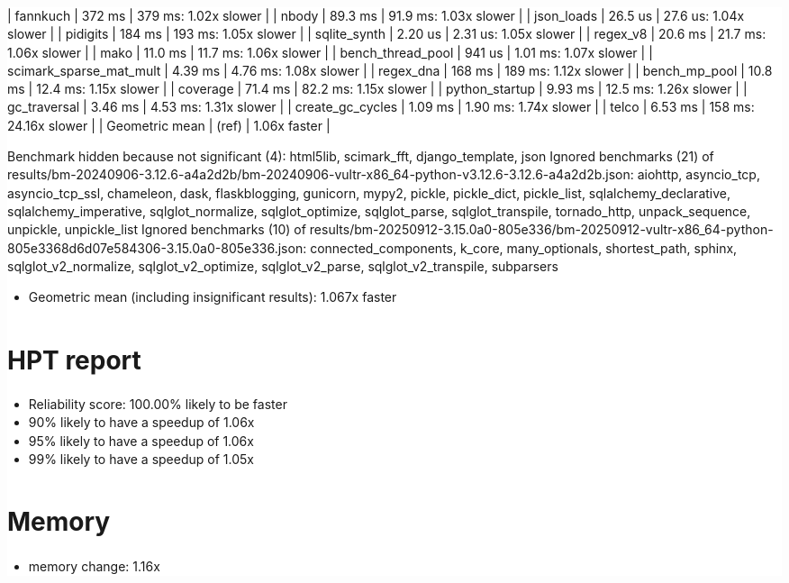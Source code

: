 | fannkuch                   | 372 ms                                                 | 379 ms: 1.02x slower                                                  |
| nbody                      | 89.3 ms                                                | 91.9 ms: 1.03x slower                                                 |
| json_loads                 | 26.5 us                                                | 27.6 us: 1.04x slower                                                 |
| pidigits                   | 184 ms                                                 | 193 ms: 1.05x slower                                                  |
| sqlite_synth               | 2.20 us                                                | 2.31 us: 1.05x slower                                                 |
| regex_v8                   | 20.6 ms                                                | 21.7 ms: 1.06x slower                                                 |
| mako                       | 11.0 ms                                                | 11.7 ms: 1.06x slower                                                 |
| bench_thread_pool          | 941 us                                                 | 1.01 ms: 1.07x slower                                                 |
| scimark_sparse_mat_mult    | 4.39 ms                                                | 4.76 ms: 1.08x slower                                                 |
| regex_dna                  | 168 ms                                                 | 189 ms: 1.12x slower                                                  |
| bench_mp_pool              | 10.8 ms                                                | 12.4 ms: 1.15x slower                                                 |
| coverage                   | 71.4 ms                                                | 82.2 ms: 1.15x slower                                                 |
| python_startup             | 9.93 ms                                                | 12.5 ms: 1.26x slower                                                 |
| gc_traversal               | 3.46 ms                                                | 4.53 ms: 1.31x slower                                                 |
| create_gc_cycles           | 1.09 ms                                                | 1.90 ms: 1.74x slower                                                 |
| telco                      | 6.53 ms                                                | 158 ms: 24.16x slower                                                 |
| Geometric mean             | (ref)                                                  | 1.06x faster                                                          |

Benchmark hidden because not significant (4): html5lib, scimark_fft, django_template, json
Ignored benchmarks (21) of results/bm-20240906-3.12.6-a4a2d2b/bm-20240906-vultr-x86_64-python-v3.12.6-3.12.6-a4a2d2b.json: aiohttp, asyncio_tcp, asyncio_tcp_ssl, chameleon, dask, flaskblogging, gunicorn, mypy2, pickle, pickle_dict, pickle_list, sqlalchemy_declarative, sqlalchemy_imperative, sqlglot_normalize, sqlglot_optimize, sqlglot_parse, sqlglot_transpile, tornado_http, unpack_sequence, unpickle, unpickle_list
Ignored benchmarks (10) of results/bm-20250912-3.15.0a0-805e336/bm-20250912-vultr-x86_64-python-805e3368d6d07e584306-3.15.0a0-805e336.json: connected_components, k_core, many_optionals, shortest_path, sphinx, sqlglot_v2_normalize, sqlglot_v2_optimize, sqlglot_v2_parse, sqlglot_v2_transpile, subparsers

- Geometric mean (including insignificant results): 1.067x faster

# HPT report

- Reliability score: 100.00% likely to be faster
- 90% likely to have a speedup of 1.06x
- 95% likely to have a speedup of 1.06x
- 99% likely to have a speedup of 1.05x

# Memory
- memory change: 1.16x